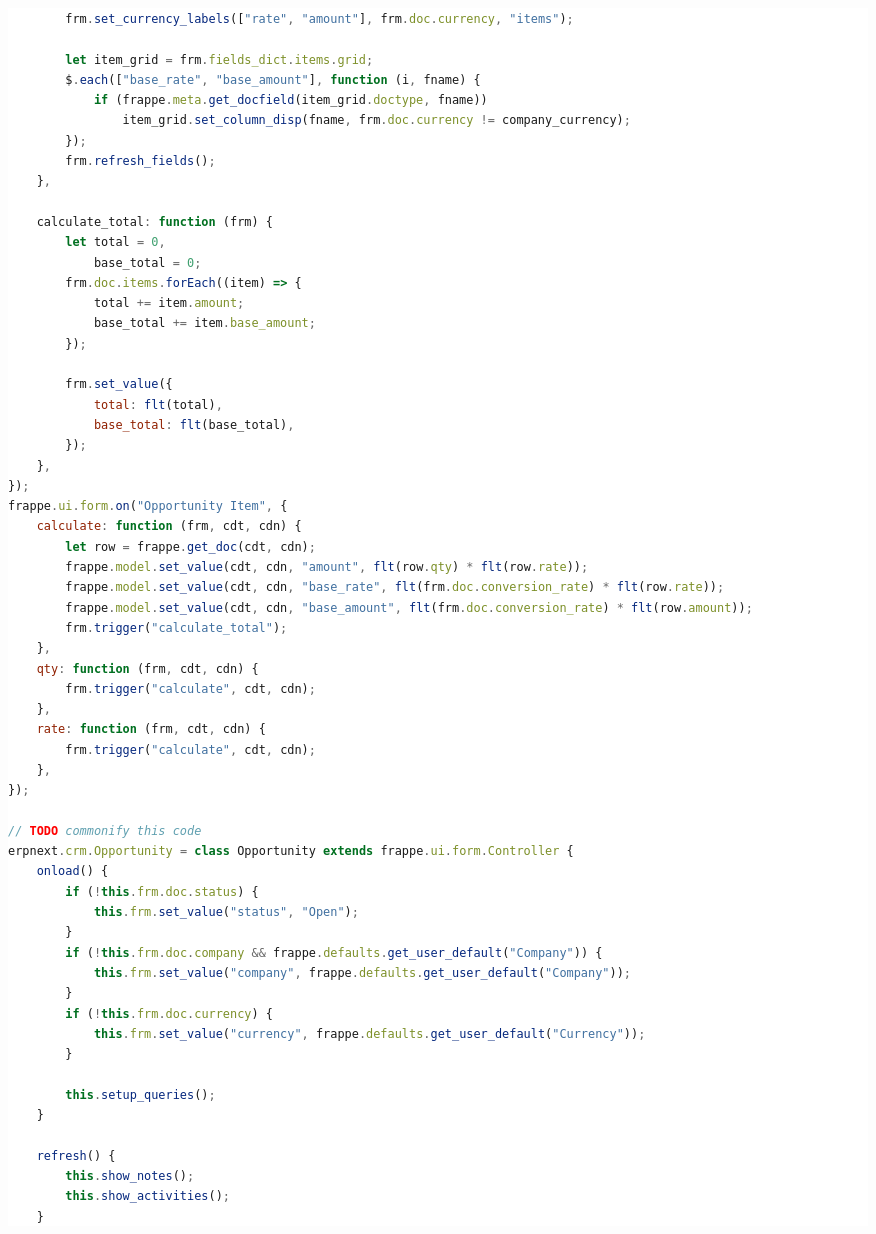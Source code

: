 ```javascript
		frm.set_currency_labels(["rate", "amount"], frm.doc.currency, "items");

		let item_grid = frm.fields_dict.items.grid;
		$.each(["base_rate", "base_amount"], function (i, fname) {
			if (frappe.meta.get_docfield(item_grid.doctype, fname))
				item_grid.set_column_disp(fname, frm.doc.currency != company_currency);
		});
		frm.refresh_fields();
	},

	calculate_total: function (frm) {
		let total = 0,
			base_total = 0;
		frm.doc.items.forEach((item) => {
			total += item.amount;
			base_total += item.base_amount;
		});

		frm.set_value({
			total: flt(total),
			base_total: flt(base_total),
		});
	},
});
frappe.ui.form.on("Opportunity Item", {
	calculate: function (frm, cdt, cdn) {
		let row = frappe.get_doc(cdt, cdn);
		frappe.model.set_value(cdt, cdn, "amount", flt(row.qty) * flt(row.rate));
		frappe.model.set_value(cdt, cdn, "base_rate", flt(frm.doc.conversion_rate) * flt(row.rate));
		frappe.model.set_value(cdt, cdn, "base_amount", flt(frm.doc.conversion_rate) * flt(row.amount));
		frm.trigger("calculate_total");
	},
	qty: function (frm, cdt, cdn) {
		frm.trigger("calculate", cdt, cdn);
	},
	rate: function (frm, cdt, cdn) {
		frm.trigger("calculate", cdt, cdn);
	},
});

// TODO commonify this code
erpnext.crm.Opportunity = class Opportunity extends frappe.ui.form.Controller {
	onload() {
		if (!this.frm.doc.status) {
			this.frm.set_value("status", "Open");
		}
		if (!this.frm.doc.company && frappe.defaults.get_user_default("Company")) {
			this.frm.set_value("company", frappe.defaults.get_user_default("Company"));
		}
		if (!this.frm.doc.currency) {
			this.frm.set_value("currency", frappe.defaults.get_user_default("Currency"));
		}

		this.setup_queries();
	}

	refresh() {
		this.show_notes();
		this.show_activities();
	}

```